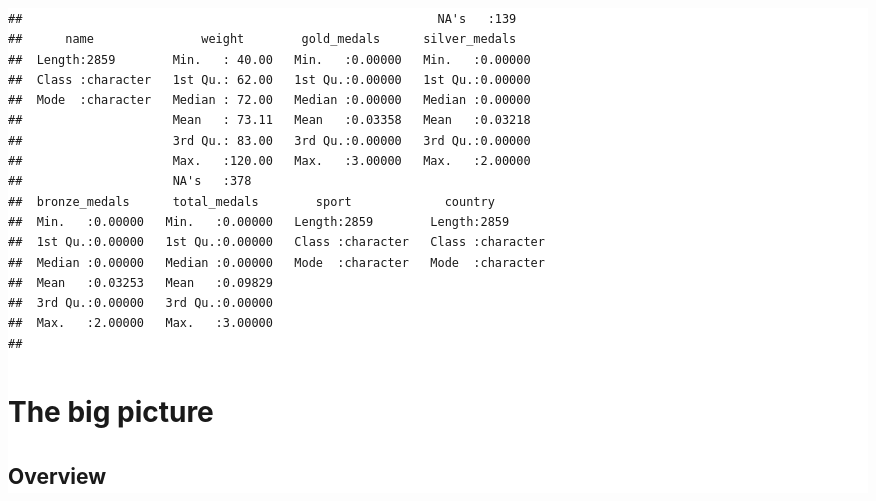     ##                                                          NA's   :139    
    ##      name               weight        gold_medals      silver_medals    
    ##  Length:2859        Min.   : 40.00   Min.   :0.00000   Min.   :0.00000  
    ##  Class :character   1st Qu.: 62.00   1st Qu.:0.00000   1st Qu.:0.00000  
    ##  Mode  :character   Median : 72.00   Median :0.00000   Median :0.00000  
    ##                     Mean   : 73.11   Mean   :0.03358   Mean   :0.03218  
    ##                     3rd Qu.: 83.00   3rd Qu.:0.00000   3rd Qu.:0.00000  
    ##                     Max.   :120.00   Max.   :3.00000   Max.   :2.00000  
    ##                     NA's   :378                                         
    ##  bronze_medals      total_medals        sport             country         
    ##  Min.   :0.00000   Min.   :0.00000   Length:2859        Length:2859       
    ##  1st Qu.:0.00000   1st Qu.:0.00000   Class :character   Class :character  
    ##  Median :0.00000   Median :0.00000   Mode  :character   Mode  :character  
    ##  Mean   :0.03253   Mean   :0.09829                                        
    ##  3rd Qu.:0.00000   3rd Qu.:0.00000                                        
    ##  Max.   :2.00000   Max.   :3.00000                                        
    ## 

# The big picture

## Overview
